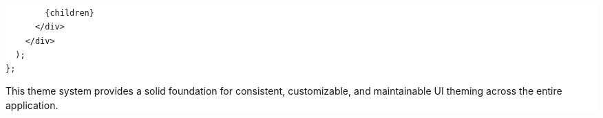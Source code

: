 ```tsx
        {children}
      </div>
    </div>
  );
};
```

This theme system provides a solid foundation for consistent, customizable, and maintainable UI theming across the entire application.